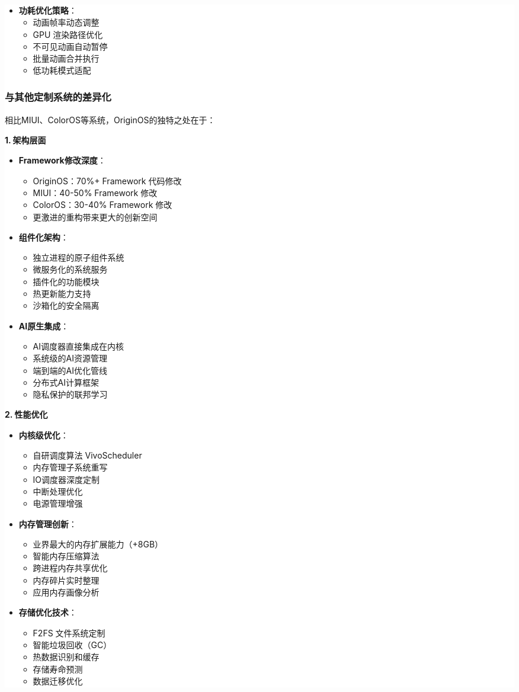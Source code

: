- **功耗优化策略**：
  - 动画帧率动态调整
  - GPU 渲染路径优化
  - 不可见动画自动暂停
  - 批量动画合并执行
  - 低功耗模式适配

### 与其他定制系统的差异化

相比MIUI、ColorOS等系统，OriginOS的独特之处在于：

**1. 架构层面**

- **Framework修改深度**：
  - OriginOS：70%+ Framework 代码修改
  - MIUI：40-50% Framework 修改
  - ColorOS：30-40% Framework 修改
  - 更激进的重构带来更大的创新空间

- **组件化架构**：
  - 独立进程的原子组件系统
  - 微服务化的系统服务
  - 插件化的功能模块
  - 热更新能力支持
  - 沙箱化的安全隔离

- **AI原生集成**：
  - AI调度器直接集成在内核
  - 系统级的AI资源管理
  - 端到端的AI优化管线
  - 分布式AI计算框架
  - 隐私保护的联邦学习

**2. 性能优化**

- **内核级优化**：
  - 自研调度算法 VivoScheduler
  - 内存管理子系统重写
  - IO调度器深度定制
  - 中断处理优化
  - 电源管理增强

- **内存管理创新**：
  - 业界最大的内存扩展能力（+8GB）
  - 智能内存压缩算法
  - 跨进程内存共享优化
  - 内存碎片实时整理
  - 应用内存画像分析

- **存储优化技术**：
  - F2FS 文件系统定制
  - 智能垃圾回收（GC）
  - 热数据识别和缓存
  - 存储寿命预测
  - 数据迁移优化
